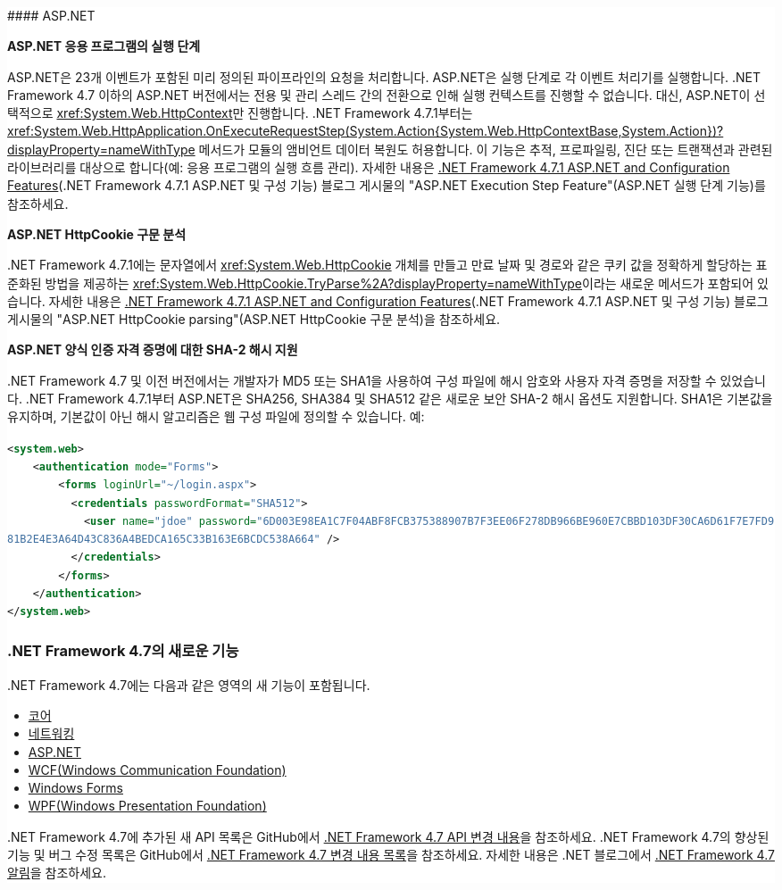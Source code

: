 <a name="asp-net471" />
#### <a name="aspnet"></a>ASP.NET

**ASP.NET 응용 프로그램의 실행 단계**

ASP.NET은 23개 이벤트가 포함된 미리 정의된 파이프라인의 요청을 처리합니다. ASP.NET은 실행 단계로 각 이벤트 처리기를 실행합니다. .NET Framework 4.7 이하의 ASP.NET 버전에서는 전용 및 관리 스레드 간의 전환으로 인해 실행 컨텍스트를 진행할 수 없습니다. 대신, ASP.NET이 선택적으로 <xref:System.Web.HttpContext>만 진행합니다. .NET Framework 4.7.1부터는 <xref:System.Web.HttpApplication.OnExecuteRequestStep(System.Action{System.Web.HttpContextBase,System.Action})?displayProperty=nameWithType> 메서드가 모듈의 앰비언트 데이터 복원도 허용합니다. 이 기능은 추적, 프로파일링, 진단 또는 트랜잭션과 관련된 라이브러리를 대상으로 합니다(예: 응용 프로그램의 실행 흐름 관리). 자세한 내용은 [.NET Framework 4.7.1 ASP.NET and Configuration Features](https://blogs.msdn.microsoft.com/dotnet/2017/09/13/net-framework-4-7-1-asp-net-and-configuration-features)(.NET Framework 4.7.1 ASP.NET 및 구성 기능) 블로그 게시물의 "ASP.NET Execution Step Feature"(ASP.NET 실행 단계 기능)를 참조하세요. 

**ASP.NET HttpCookie 구문 분석**

.NET Framework 4.7.1에는 문자열에서 <xref:System.Web.HttpCookie> 개체를 만들고 만료 날짜 및 경로와 같은 쿠키 값을 정확하게 할당하는 표준화된 방법을 제공하는 <xref:System.Web.HttpCookie.TryParse%2A?displayProperty=nameWithType>이라는 새로운 메서드가 포함되어 있습니다. 자세한 내용은 [.NET Framework 4.7.1 ASP.NET and Configuration Features](https://blogs.msdn.microsoft.com/dotnet/2017/09/13/net-framework-4-7-1-asp-net-and-configuration-features)(.NET Framework 4.7.1 ASP.NET 및 구성 기능) 블로그 게시물의 "ASP.NET HttpCookie parsing"(ASP.NET HttpCookie 구문 분석)을 참조하세요. 

**ASP.NET 양식 인증 자격 증명에 대한 SHA-2 해시 지원**

.NET Framework 4.7 및 이전 버전에서는 개발자가 MD5 또는 SHA1을 사용하여 구성 파일에 해시 암호와 사용자 자격 증명을 저장할 수 있었습니다. .NET Framework 4.7.1부터 ASP.NET은 SHA256, SHA384 및 SHA512 같은 새로운 보안 SHA-2 해시 옵션도 지원합니다. SHA1은 기본값을 유지하며, 기본값이 아닌 해시 알고리즘은 웹 구성 파일에 정의할 수 있습니다. 예:

```xml
<system.web>
    <authentication mode="Forms">
        <forms loginUrl="~/login.aspx">
          <credentials passwordFormat="SHA512">
            <user name="jdoe" password="6D003E98EA1C7F04ABF8FCB375388907B7F3EE06F278DB966BE960E7CBBD103DF30CA6D61F7E7FD981B2E4E3A64D43C836A4BEDCA165C33B163E6BCDC538A664" />
          </credentials>
        </forms>
    </authentication>
</system.web>
```

<a name="v47"></a> 
### <a name="whats-new-in-the-net-framework-47"></a>.NET Framework 4.7의 새로운 기능

.NET Framework 4.7에는 다음과 같은 영역의 새 기능이 포함됩니다.

- [코어](#Core47)
- [네트워킹](#net47)
- [ASP.NET](#ASP-NET47)
- [WCF(Windows Communication Foundation)](#wcf47)
- [Windows Forms](#wf47)
- [WPF(Windows Presentation Foundation)](#WPF47)

.NET Framework 4.7에 추가된 새 API 목록은 GitHub에서 [.NET Framework 4.7 API 변경 내용](https://github.com/Microsoft/dotnet/blob/master/releases/net47/dotnet47-api-changes.md)을 참조하세요. .NET Framework 4.7의 향상된 기능 및 버그 수정 목록은 GitHub에서 [.NET Framework 4.7 변경 내용 목록](http://github.com/Microsoft/dotnet/blob/master/releases/net47/dotnet47-changes.md)을 참조하세요.  자세한 내용은 .NET 블로그에서 [.NET Framework 4.7 알림](https://blogs.msdn.microsoft.com/dotnet/2017/04/05/announcing-the-net-framework-4-7/)을 참조하세요.
